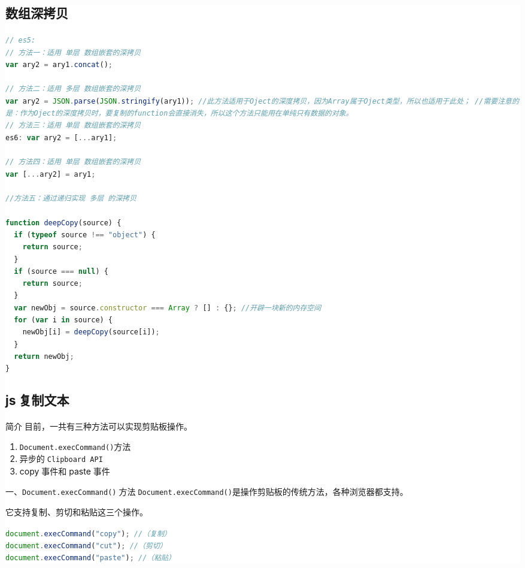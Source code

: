 ## 数组深拷贝

```js
// es5:
// 方法一：适用 单层 数组嵌套的深拷贝
var ary2 = ary1.concat();

// 方法二：适用 多层 数组嵌套的深拷贝
var ary2 = JSON.parse(JSON.stringify(ary1)); //此方法适用于Oject的深度拷贝，因为Array属于Oject类型，所以也适用于此处； //需要注意的是：作为Oject的深度拷贝时，要复制的function会直接消失，所以这个方法只能用在单纯只有数据的对象。
// 方法三：适用 单层 数组嵌套的深拷贝
es6: var ary2 = [...ary1];

// 方法四：适用 单层 数组嵌套的深拷贝
var [...ary2] = ary1;

//方法五：通过递归实现 多层 的深拷贝

function deepCopy(source) {
  if (typeof source !== "object") {
    return source;
  }
  if (source === null) {
    return source;
  }
  var newObj = source.constructor === Array ? [] : {}; //开辟一块新的内存空间
  for (var i in source) {
    newObj[i] = deepCopy(source[i]);
  }
  return newObj;
}
```

## js 复制文本

简介
目前，一共有三种方法可以实现剪贴板操作。

1. `Document.execCommand()`方法
2. 异步的 `Clipboard API`
3. copy 事件和 paste 事件

一、`Document.execCommand()` 方法
`Document.execCommand()`是操作剪贴板的传统方法，各种浏览器都支持。

它支持复制、剪切和粘贴这三个操作。

```js
document.execCommand("copy"); //（复制）
document.execCommand("cut"); //（剪切）
document.execCommand("paste"); //（粘贴）
```


[item.type]: item,